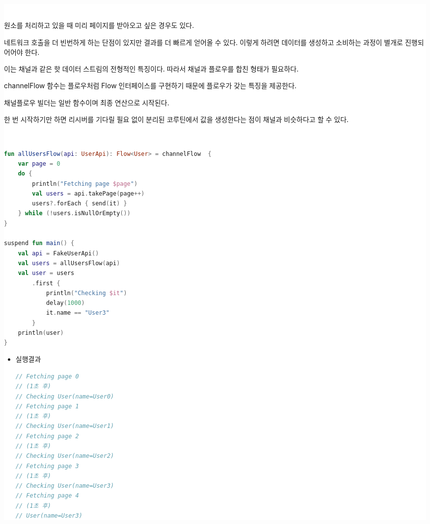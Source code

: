 <br>

원소를 처리하고 있을 때 미리 페이지를 받아오고 싶은 경우도 있다.

네트워크 호출을 더 빈번하게 하는 단점이 있지만 결과를 더 빠르게 얻어올 수 있다. 이렇게 하려면 데이터를 생성하고 소비하는 과정이 별개로 진행되어어야 한다.

이는 채널과 같은 핫 데이터 스트림의 전형적인 특징이다. 따라서 채널과 플로우를 합친 형태가 필요하다.

channelFlow 함수는 플로우처럼 Flow 인터페이스를 구현하기 때문에 플로우가 갖는 특징을 제공한다.

채널플로우 빌더는 일반 함수이며 최종 연산으로 시작된다.

한 번 시작하기만 하면 리시버를 기다릴 필요 없이 분리된 코루틴에서 값을 생성한다는 점이 채널과 비슷하다고 할 수 있다.

<br>

```kotlin
fun allUsersFlow(api: UserApi): Flow<User> = channelFlow  {
    var page = 0
    do {
        println("Fetching page $page")
        val users = api.takePage(page++)
        users?.forEach { send(it) }
    } while (!users.isNullOrEmpty())
}

suspend fun main() {
    val api = FakeUserApi()
    val users = allUsersFlow(api)
    val user = users
        .first {
            println("Checking $it")
            delay(1000)
            it.name == "User3"
        }
    println(user)
}
```

- 실행결과
    
    ```kotlin
    // Fetching page 0
    // (1초 후)
    // Checking User(name=User0)
    // Fetching page 1
    // (1초 후)
    // Checking User(name=User1)
    // Fetching page 2
    // (1초 후)
    // Checking User(name=User2)
    // Fetching page 3
    // (1초 후)
    // Checking User(name=User3)
    // Fetching page 4
    // (1초 후)
    // User(name=User3)
    ```
    